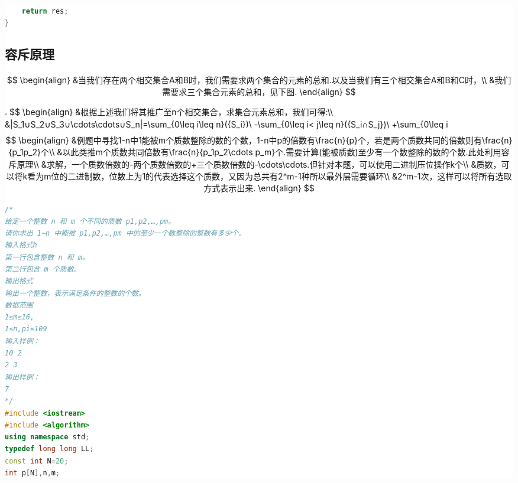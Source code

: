 ```c++
    return res;
}
```



## 容斥原理

$$
\begin{align}
&当我们存在两个相交集合A和B时，我们需要求两个集合的元素的总和.以及当我们有三个相交集合A和B和C时，\\
&我们需要求三个集合元素的总和，见下图.
\end{align}
$$

<img src="D:\桌面\算法\算法笔记\容斥原理韦恩图.png" style="zoom: 25%;" />
$$
\begin{align}
&根据上述我们将其推广至n个相交集合，求集合元素总和，我们可得:\\
&|S_1∪S_2∪S_3∪\cdots\cdots∪S_n|=\sum_{0\leq i\leq n}({S_i})\ -\sum_{0\leq i< j\leq n}({S_i∩S_j})\ +\sum_{0\leq i<j<k\leq n}({S_i∩S_j∩S_k})-\cdots+(-1)^{n-1}(S_i∩S_j\cdots∩S_n)\\
&由(1+x)^n 二项式定理展开后另x=1,可得C_{n}^{0}+C_{n}^{1}+C_{n}^{2}+\cdots\cdots+C_{n}^{n}=2^n\\
&对于容斥原理的公式不妨假设x出现在k个集合中(1\leq k\leq n)，那么在左右等式中值应都为1.\\
&对于右边=C_{k}^{1}-C_{k}^{2}+C_{k}^{3}-\cdots\cdots+(-1)^{n-1}C_{k}^{k}，此时通过二项式定理(1+x)^n展开另x=-1可推出右边=1.\\
&则容斥原理得证，(另:容斥原理可用数学归纳法证明)
\end{align}
$$

$$
\begin{align}
&例题中寻找1-n中1能被m个质数整除的数的个数，1-n中p的倍数有\frac{n}{p}个，若是两个质数共同的倍数则有\frac{n}{p_1p_2}个\\
&以此类推m个质数共同倍数有\frac{n}{p_1p_2\cdots p_m}个.需要计算(能被质数)至少有一个数整除的数的个数.此处利用容斥原理\\
&求解，一个质数倍数的-两个质数倍数的+三个质数倍数的-\cdots\cdots.但针对本题，可以使用二进制压位操作k个\\
&质数，可以将k看为m位的二进制数，位数上为1的代表选择这个质数，又因为总共有2^m-1种所以最外层需要循环\\
&2^m-1次，这样可以将所有选取方式表示出来.
\end{align}
$$



```c++
/*
给定一个整数 n 和 m 个不同的质数 p1,p2,…,pm。
请你求出 1∼n 中能被 p1,p2,…,pm 中的至少一个数整除的整数有多少个。
输入格式h
第一行包含整数 n 和 m。
第二行包含 m 个质数。
输出格式
输出一个整数，表示满足条件的整数的个数。
数据范围
1≤m≤16,
1≤n,pi≤109
输入样例：
10 2
2 3
输出样例：
7
*/
#include <iostream>
#include <algorithm>
using namespace std;
typedef long long LL;
const int N=20;
int p[N],n,m;
```

[^tips]: 若有讲述不清请参考同一路径下的 “博弈论.txt".